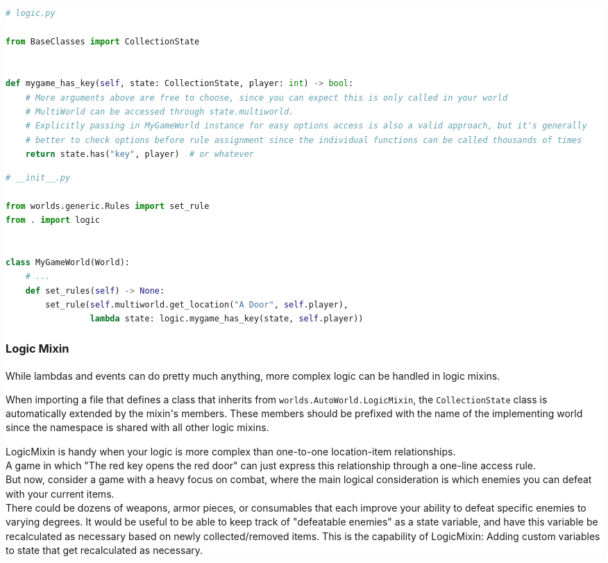 ```python
# logic.py

from BaseClasses import CollectionState


def mygame_has_key(self, state: CollectionState, player: int) -> bool:
    # More arguments above are free to choose, since you can expect this is only called in your world
    # MultiWorld can be accessed through state.multiworld.
    # Explicitly passing in MyGameWorld instance for easy options access is also a valid approach, but it's generally
    # better to check options before rule assignment since the individual functions can be called thousands of times
    return state.has("key", player)  # or whatever
```

```python
# __init__.py

from worlds.generic.Rules import set_rule
from . import logic


class MyGameWorld(World):
    # ...
    def set_rules(self) -> None:
        set_rule(self.multiworld.get_location("A Door", self.player),
                 lambda state: logic.mygame_has_key(state, self.player))
```

### Logic Mixin

While lambdas and events can do pretty much anything, more complex logic can be handled in logic mixins.

When importing a file that defines a class that inherits from `worlds.AutoWorld.LogicMixin`, the `CollectionState` class
is automatically extended by the mixin's members. These members should be prefixed with the name of the implementing
world since the namespace is shared with all other logic mixins.

LogicMixin is handy when your logic is more complex than one-to-one location-item relationships.  
A game in which "The red key opens the red door" can just express this relationship through a one-line access rule.  
But now, consider a game with a heavy focus on combat, where the main logical consideration is which enemies you can
defeat with your current items.  
There could be dozens of weapons, armor pieces, or consumables that each improve your ability to defeat
specific enemies to varying degrees. It would be useful to be able to keep track of "defeatable enemies" as a state variable,
and have this variable be recalculated as necessary based on newly collected/removed items.
This is the capability of LogicMixin: Adding custom variables to state that get recalculated as necessary.
